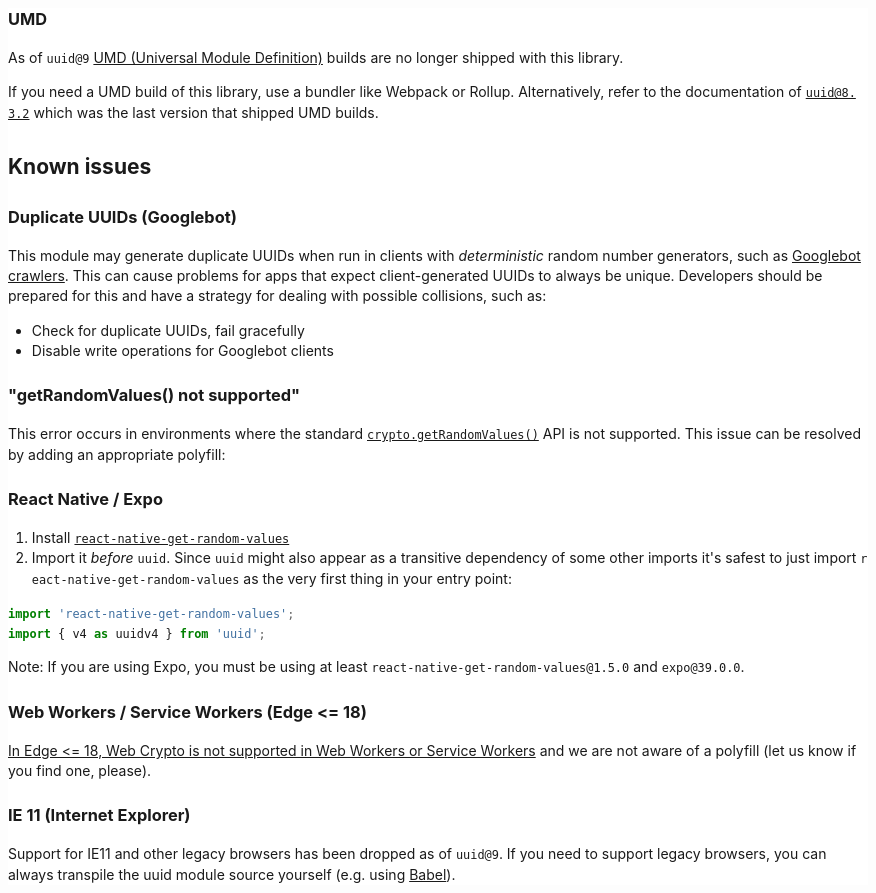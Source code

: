 ### UMD

As of `uuid@9` [UMD (Universal Module Definition)](https://github.com/umdjs/umd) builds are no longer shipped with this library.

If you need a UMD build of this library, use a bundler like Webpack or Rollup. Alternatively, refer to the documentation of [`uuid@8.3.2`](https://github.com/uuidjs/uuid/blob/v8.3.2/README.md#umd) which was the last version that shipped UMD builds.

## Known issues

### Duplicate UUIDs (Googlebot)

This module may generate duplicate UUIDs when run in clients with _deterministic_ random number generators, such as [Googlebot crawlers](https://developers.google.com/search/docs/advanced/crawling/overview-google-crawlers). This can cause problems for apps that expect client-generated UUIDs to always be unique. Developers should be prepared for this and have a strategy for dealing with possible collisions, such as:

- Check for duplicate UUIDs, fail gracefully
- Disable write operations for Googlebot clients

### "getRandomValues() not supported"

This error occurs in environments where the standard [`crypto.getRandomValues()`](https://developer.mozilla.org/en-US/docs/Web/API/Crypto/getRandomValues) API is not supported. This issue can be resolved by adding an appropriate polyfill:

### React Native / Expo

1. Install [`react-native-get-random-values`](https://github.com/LinusU/react-native-get-random-values#readme)
1. Import it _before_ `uuid`. Since `uuid` might also appear as a transitive dependency of some other imports it's safest to just import `react-native-get-random-values` as the very first thing in your entry point:

```javascript
import 'react-native-get-random-values';
import { v4 as uuidv4 } from 'uuid';
```

Note: If you are using Expo, you must be using at least `react-native-get-random-values@1.5.0` and `expo@39.0.0`.

### Web Workers / Service Workers (Edge <= 18)

[In Edge <= 18, Web Crypto is not supported in Web Workers or Service Workers](https://caniuse.com/#feat=cryptography) and we are not aware of a polyfill (let us know if you find one, please).

### IE 11 (Internet Explorer)

Support for IE11 and other legacy browsers has been dropped as of `uuid@9`. If you need to support legacy browsers, you can always transpile the uuid module source yourself (e.g. using [Babel](https://babeljs.io/)).
